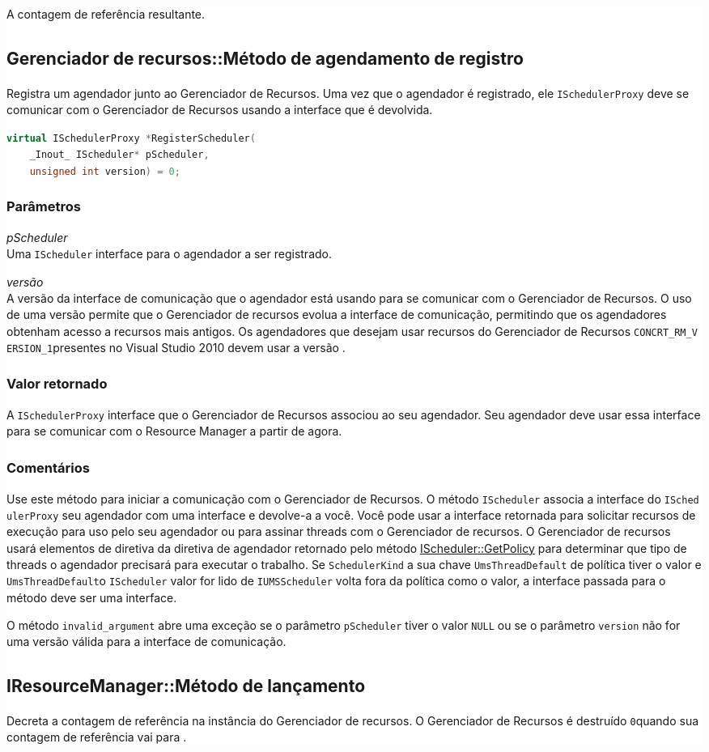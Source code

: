 A contagem de referência resultante.

## <a name="iresourcemanagerregisterscheduler-method"></a><a name="registerscheduler"></a>Gerenciador de recursos::Método de agendamento de registro

Registra um agendador junto ao Gerenciador de Recursos. Uma vez que o agendador é registrado, ele `ISchedulerProxy` deve se comunicar com o Gerenciador de Recursos usando a interface que é devolvida.

```cpp
virtual ISchedulerProxy *RegisterScheduler(
    _Inout_ IScheduler* pScheduler,
    unsigned int version) = 0;
```

### <a name="parameters"></a>Parâmetros

*pScheduler*<br/>
Uma `IScheduler` interface para o agendador a ser registrado.

*versão*<br/>
A versão da interface de comunicação que o agendador está usando para se comunicar com o Gerenciador de Recursos. O uso de uma versão permite que o Gerenciador de recursos evolua a interface de comunicação, permitindo que os agendadores obtenham acesso a recursos mais antigos. Os agendadores que desejam usar recursos do Gerenciador de Recursos `CONCRT_RM_VERSION_1`presentes no Visual Studio 2010 devem usar a versão .

### <a name="return-value"></a>Valor retornado

A `ISchedulerProxy` interface que o Gerenciador de Recursos associou ao seu agendador. Seu agendador deve usar essa interface para se comunicar com o Resource Manager a partir de agora.

### <a name="remarks"></a>Comentários

Use este método para iniciar a comunicação com o Gerenciador de Recursos. O método `IScheduler` associa a interface do `ISchedulerProxy` seu agendador com uma interface e devolve-a a você. Você pode usar a interface retornada para solicitar recursos de execução para uso pelo seu agendador ou para assinar threads com o Gerenciador de recursos. O Gerenciador de recursos usará elementos de diretiva da diretiva de agendador retornado pelo método [IScheduler::GetPolicy](ischeduler-structure.md#getpolicy) para determinar que tipo de threads o agendador precisará para executar o trabalho. Se `SchedulerKind` a sua chave `UmsThreadDefault` de política tiver o valor e `UmsThreadDefault`o `IScheduler` valor for lido de `IUMSScheduler` volta fora da política como o valor, a interface passada para o método deve ser uma interface.

O método `invalid_argument` abre uma exceção se o parâmetro `pScheduler` tiver o valor `NULL` ou se o parâmetro `version` não for uma versão válida para a interface de comunicação.

## <a name="iresourcemanagerrelease-method"></a><a name="release"></a>IResourceManager::Método de lançamento

Decreta a contagem de referência na instância do Gerenciador de recursos. O Gerenciador de Recursos é destruído `0`quando sua contagem de referência vai para .
